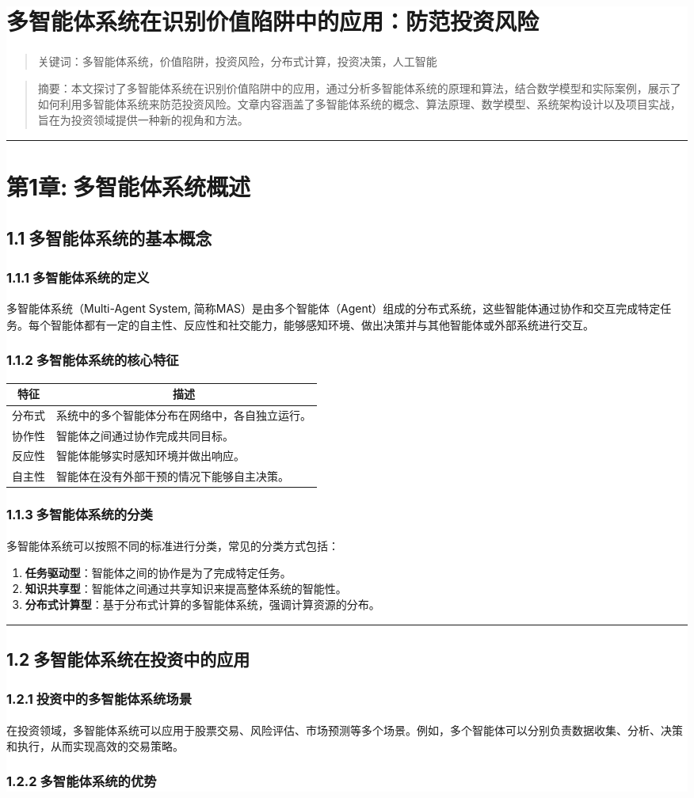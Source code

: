                  



# 多智能体系统在识别价值陷阱中的应用：防范投资风险

> 关键词：多智能体系统，价值陷阱，投资风险，分布式计算，投资决策，人工智能

> 摘要：本文探讨了多智能体系统在识别价值陷阱中的应用，通过分析多智能体系统的原理和算法，结合数学模型和实际案例，展示了如何利用多智能体系统来防范投资风险。文章内容涵盖了多智能体系统的概念、算法原理、数学模型、系统架构设计以及项目实战，旨在为投资领域提供一种新的视角和方法。

---

# 第1章: 多智能体系统概述

## 1.1 多智能体系统的基本概念

### 1.1.1 多智能体系统的定义

多智能体系统（Multi-Agent System, 简称MAS）是由多个智能体（Agent）组成的分布式系统，这些智能体通过协作和交互完成特定任务。每个智能体都有一定的自主性、反应性和社交能力，能够感知环境、做出决策并与其他智能体或外部系统进行交互。

### 1.1.2 多智能体系统的核心特征

| 特征 | 描述 |
|------|------|
| 分布式 | 系统中的多个智能体分布在网络中，各自独立运行。 |
| 协作性 | 智能体之间通过协作完成共同目标。 |
| 反应性 | 智能体能够实时感知环境并做出响应。 |
| 自主性 | 智能体在没有外部干预的情况下能够自主决策。 |

### 1.1.3 多智能体系统的分类

多智能体系统可以按照不同的标准进行分类，常见的分类方式包括：

1. **任务驱动型**：智能体之间的协作是为了完成特定任务。
2. **知识共享型**：智能体之间通过共享知识来提高整体系统的智能性。
3. **分布式计算型**：基于分布式计算的多智能体系统，强调计算资源的分布。

---

## 1.2 多智能体系统在投资中的应用

### 1.2.1 投资中的多智能体系统场景

在投资领域，多智能体系统可以应用于股票交易、风险评估、市场预测等多个场景。例如，多个智能体可以分别负责数据收集、分析、决策和执行，从而实现高效的交易策略。

### 1.2.2 多智能体系统的优势

